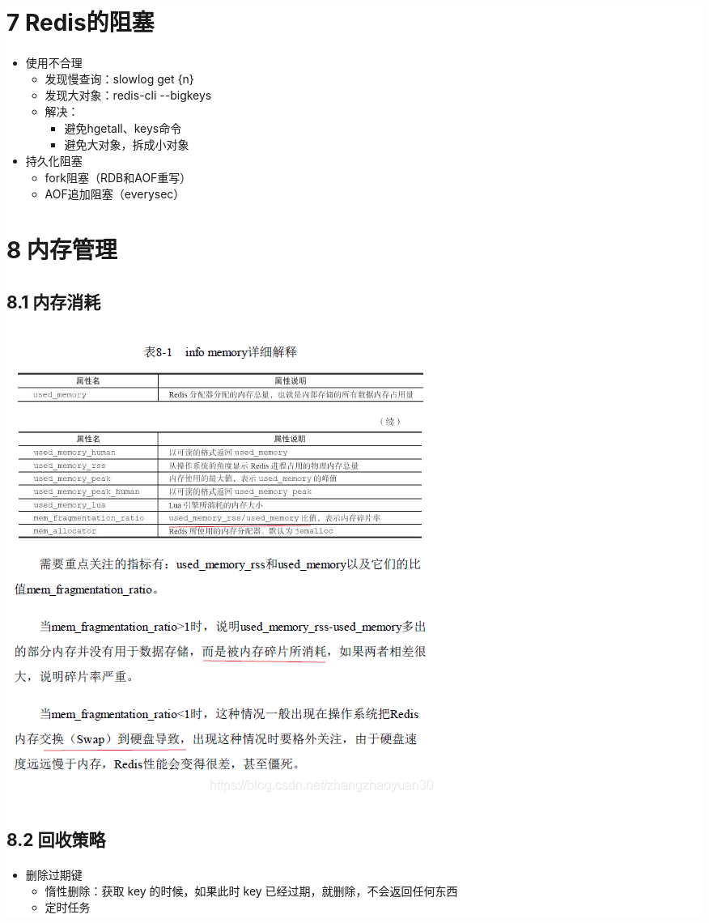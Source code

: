 # **7 Redis的阻塞**
- 使用不合理
    - 发现慢查询：slowlog get {n}
    - 发现大对象：redis-cli --bigkeys
    - 解决：
        - 避免hgetall、keys命令
        - 避免大对象，拆成小对象
- 持久化阻塞
    - fork阻塞（RDB和AOF重写）
    - AOF追加阻塞（everysec）
# **8 内存管理**
## 8.1 内存消耗
![](../picture/db/Redis/13-内存消耗.png)
## 8.2 回收策略
- 删除过期键
    - 惰性删除：获取 key 的时候，如果此时 key 已经过期，就删除，不会返回任何东西
    - 定时任务